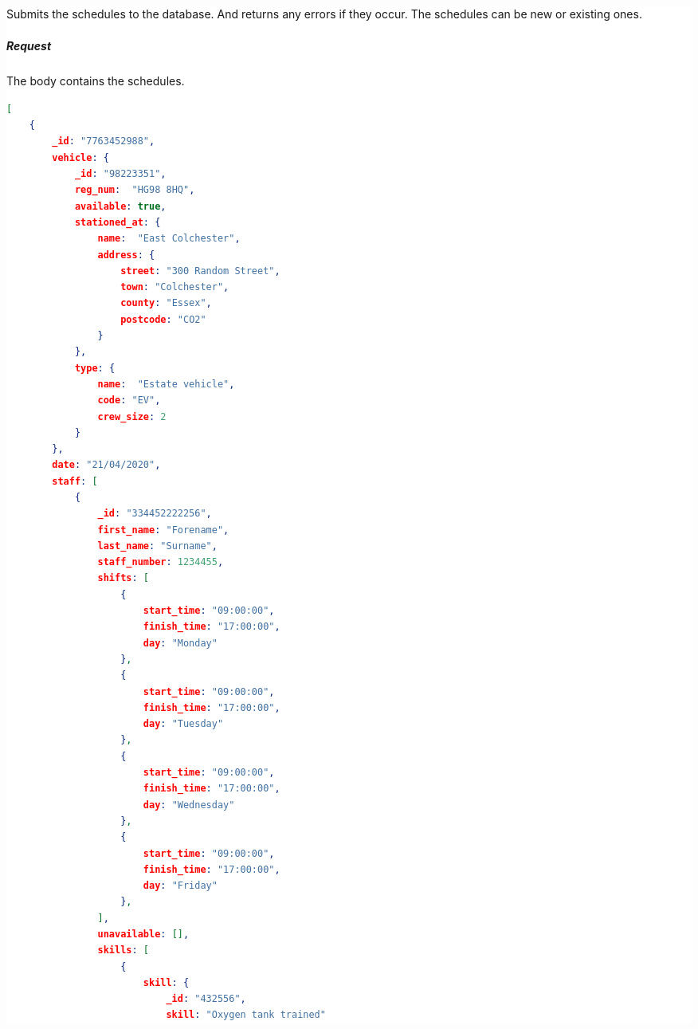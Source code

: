 Submits the schedules to the database. And returns any errors if they occur. The schedules can be new or existing ones.

##### Request

The body contains the schedules.

```JSON
[
    {   
        _id: "7763452988",
        vehicle: {
            _id: "98223351",
            reg_num:  "HG98 8HQ",
            available: true,
            stationed_at: {
                name:  "East Colchester",
                address: {
                    street: "300 Random Street",
                    town: "Colchester",
                    county: "Essex",
                    postcode: "CO2"
                }
            },
            type: {
                name:  "Estate vehicle",
                code: "EV",
                crew_size: 2
            }
        },
        date: "21/04/2020",
        staff: [
            {
                _id: "334452222256",
                first_name: "Forename",
                last_name: "Surname",
                staff_number: 1234455,
                shifts: [
                    {
                        start_time: "09:00:00",
                        finish_time: "17:00:00",
                        day: "Monday"
                    },
                    {
                        start_time: "09:00:00",
                        finish_time: "17:00:00",
                        day: "Tuesday"
                    },
                    {
                        start_time: "09:00:00",
                        finish_time: "17:00:00",
                        day: "Wednesday"
                    },
                    {
                        start_time: "09:00:00",
                        finish_time: "17:00:00",
                        day: "Friday"
                    },
                ],
                unavailable: [],
                skills: [
                    {
                        skill: {
                            _id: "432556",
                            skill: "Oxygen tank trained"
```